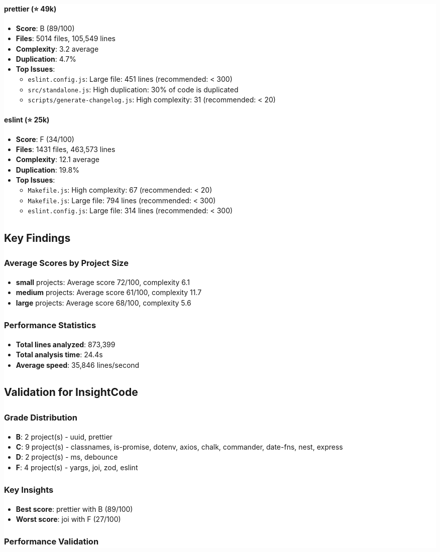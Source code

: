 #### prettier (⭐ 49k)
- **Score**: B (89/100)
- **Files**: 5014 files, 105,549 lines
- **Complexity**: 3.2 average
- **Duplication**: 4.7%
- **Top Issues**:
  - `eslint.config.js`: Large file: 451 lines (recommended: < 300)
  - `src/standalone.js`: High duplication: 30% of code is duplicated
  - `scripts/generate-changelog.js`: High complexity: 31 (recommended: < 20)

#### eslint (⭐ 25k)
- **Score**: F (34/100)
- **Files**: 1431 files, 463,573 lines
- **Complexity**: 12.1 average
- **Duplication**: 19.8%
- **Top Issues**:
  - `Makefile.js`: High complexity: 67 (recommended: < 20)
  - `Makefile.js`: Large file: 794 lines (recommended: < 300)
  - `eslint.config.js`: Large file: 314 lines (recommended: < 300)

## Key Findings

### Average Scores by Project Size

- **small** projects: Average score 72/100, complexity 6.1
- **medium** projects: Average score 61/100, complexity 11.7
- **large** projects: Average score 68/100, complexity 5.6

### Performance Statistics

- **Total lines analyzed**: 873,399
- **Total analysis time**: 24.4s
- **Average speed**: 35,846 lines/second

## Validation for InsightCode

### Grade Distribution

- **B**: 2 project(s) - uuid, prettier
- **C**: 9 project(s) - classnames, is-promise, dotenv, axios, chalk, commander, date-fns, nest, express
- **D**: 2 project(s) - ms, debounce
- **F**: 4 project(s) - yargs, joi, zod, eslint

### Key Insights

- **Best score**: prettier with B (89/100)
- **Worst score**: joi with F (27/100)

### Performance Validation
